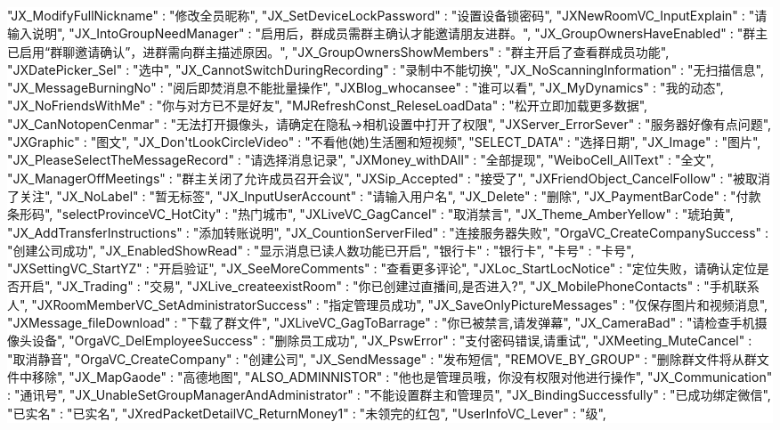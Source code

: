   "JX_ModifyFullNickname" : "修改全员昵称",
  "JX_SetDeviceLockPassword" : "设置设备锁密码",
  "JXNewRoomVC_InputExplain" : "请输入说明",
  "JX_IntoGroupNeedManager" : "启用后，群成员需群主确认才能邀请朋友进群。",
  "JX_GroupOwnersHaveEnabled" : "群主已启用“群聊邀请确认”，进群需向群主描述原因。",
  "JX_GroupOwnersShowMembers" : "群主开启了查看群成员功能",
  "JXDatePicker_Sel" : "选中",
  "JX_CannotSwitchDuringRecording" : "录制中不能切换",
  "JX_NoScanningInformation" : "无扫描信息",
  "JX_MessageBurningNo" : "阅后即焚消息不能批量操作",
  "JXBlog_whocansee" : "谁可以看",
  "JX_MyDynamics" : "我的动态",
  "JX_NoFriendsWithMe" : "你与对方已不是好友",
  "MJRefreshConst_ReleseLoadData" : "松开立即加载更多数据",
  "JX_CanNotopenCenmar" : "无法打开摄像头，请确定在隐私->相机设置中打开了权限",
  "JXServer_ErrorSever" : "服务器好像有点问题",
  "JXGraphic" : "图文",
  "JX_Don'tLookCircleVideo" : "不看他(她)生活圈和短视频",
  "SELECT_DATA" : "选择日期",
  "JX_Image" : "图片",
  "JX_PleaseSelectTheMessageRecord" : "请选择消息记录",
  "JXMoney_withDAll" : "全部提现",
  "WeiboCell_AllText" : "全文",
  "JX_ManagerOffMeetings" : "群主关闭了允许成员召开会议",
  "JXSip_Accepted" : "接受了",
  "JXFriendObject_CancelFollow" : "被取消了关注",
  "JX_NoLabel" : "暂无标签",
  "JX_InputUserAccount" : "请输入用户名",
  "JX_Delete" : "删除",
  "JX_PaymentBarCode" : "付款条形码",
  "selectProvinceVC_HotCity" : "热门城市",
  "JXLiveVC_GagCancel" : "取消禁言",
  "JX_Theme_AmberYellow" : "琥珀黄",
  "JX_AddTransferInstructions" : "添加转账说明",
  "JX_CountionServerFiled" : "连接服务器失败",
  "OrgaVC_CreateCompanySuccess" : "创建公司成功",
  "JX_EnabledShowRead" : "显示消息已读人数功能已开启",
  "银行卡" : "银行卡",
  "卡号" : "卡号",
  "JXSettingVC_StartYZ" : "开启验证",
  "JX_SeeMoreComments" : "查看更多评论",
  "JXLoc_StartLocNotice" : "定位失败，请确认定位是否开启",
  "JX_Trading" : "交易",
  "JXLive_createexistRoom" : "你已创建过直播间,是否进入?",
  "JX_MobilePhoneContacts" : "手机联系人",
  "JXRoomMemberVC_SetAdministratorSuccess" : "指定管理员成功",
  "JX_SaveOnlyPictureMessages" : "仅保存图片和视频消息",
  "JXMessage_fileDownload" : "下载了群文件",
  "JXLiveVC_GagToBarrage" : "你已被禁言,请发弹幕",
  "JX_CameraBad" : "请检查手机摄像头设备",
  "OrgaVC_DelEmployeeSuccess" : "删除员工成功",
  "JX_PswError" : "支付密码错误,请重试",
  "JXMeeting_MuteCancel" : "取消静音",
  "OrgaVC_CreateCompany" : "创建公司",
  "JX_SendMessage" : "发布短信",
  "REMOVE_BY_GROUP" : "删除群文件将从群文件中移除",
  "JX_MapGaode" : "高德地图",
  "ALSO_ADMINNISTOR" : "他也是管理员哦，你没有权限对他进行操作",
  "JX_Communication" : "通讯号",
  "JX_UnableSetGroupManagerAndAdministrator" : "不能设置群主和管理员",
  "JX_BindingSuccessfully" : "已成功绑定微信",
  "已实名" : "已实名",
  "JXredPacketDetailVC_ReturnMoney1" : "未领完的红包",
  "UserInfoVC_Lever" : "级",